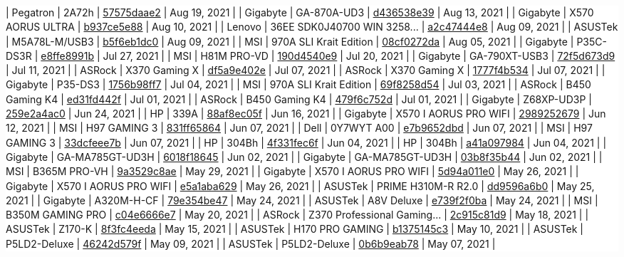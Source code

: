 | Pegatron      | 2A72h                       | [57575daae2](https://linux-hardware.org/?probe=57575daae2) | Aug 19, 2021 |
| Gigabyte      | GA-870A-UD3                 | [d436538e39](https://linux-hardware.org/?probe=d436538e39) | Aug 13, 2021 |
| Gigabyte      | X570 AORUS ULTRA            | [b937ce5e88](https://linux-hardware.org/?probe=b937ce5e88) | Aug 10, 2021 |
| Lenovo        | 36EE SDK0J40700 WIN 3258... | [a2c47444e8](https://linux-hardware.org/?probe=a2c47444e8) | Aug 09, 2021 |
| ASUSTek       | M5A78L-M/USB3               | [b5f6eb1dc0](https://linux-hardware.org/?probe=b5f6eb1dc0) | Aug 09, 2021 |
| MSI           | 970A SLI Krait Edition      | [08cf0272da](https://linux-hardware.org/?probe=08cf0272da) | Aug 05, 2021 |
| Gigabyte      | P35C-DS3R                   | [e8ffe8991b](https://linux-hardware.org/?probe=e8ffe8991b) | Jul 27, 2021 |
| MSI           | H81M PRO-VD                 | [190d4540e9](https://linux-hardware.org/?probe=190d4540e9) | Jul 20, 2021 |
| Gigabyte      | GA-790XT-USB3               | [72f5d673d9](https://linux-hardware.org/?probe=72f5d673d9) | Jul 11, 2021 |
| ASRock        | X370 Gaming X               | [df5a9e402e](https://linux-hardware.org/?probe=df5a9e402e) | Jul 07, 2021 |
| ASRock        | X370 Gaming X               | [1777f4b534](https://linux-hardware.org/?probe=1777f4b534) | Jul 07, 2021 |
| Gigabyte      | P35-DS3                     | [1756b98ff7](https://linux-hardware.org/?probe=1756b98ff7) | Jul 04, 2021 |
| MSI           | 970A SLI Krait Edition      | [69f8258d54](https://linux-hardware.org/?probe=69f8258d54) | Jul 03, 2021 |
| ASRock        | B450 Gaming K4              | [ed31fd442f](https://linux-hardware.org/?probe=ed31fd442f) | Jul 01, 2021 |
| ASRock        | B450 Gaming K4              | [479f6c752d](https://linux-hardware.org/?probe=479f6c752d) | Jul 01, 2021 |
| Gigabyte      | Z68XP-UD3P                  | [259e2a4ac0](https://linux-hardware.org/?probe=259e2a4ac0) | Jun 24, 2021 |
| HP            | 339A                        | [88af8ec05f](https://linux-hardware.org/?probe=88af8ec05f) | Jun 16, 2021 |
| Gigabyte      | X570 I AORUS PRO WIFI       | [2989252679](https://linux-hardware.org/?probe=2989252679) | Jun 12, 2021 |
| MSI           | H97 GAMING 3                | [831ff65864](https://linux-hardware.org/?probe=831ff65864) | Jun 07, 2021 |
| Dell          | 0Y7WYT A00                  | [e7b9652dbd](https://linux-hardware.org/?probe=e7b9652dbd) | Jun 07, 2021 |
| MSI           | H97 GAMING 3                | [33dcfeee7b](https://linux-hardware.org/?probe=33dcfeee7b) | Jun 07, 2021 |
| HP            | 304Bh                       | [4f331fec6f](https://linux-hardware.org/?probe=4f331fec6f) | Jun 04, 2021 |
| HP            | 304Bh                       | [a41a097984](https://linux-hardware.org/?probe=a41a097984) | Jun 04, 2021 |
| Gigabyte      | GA-MA785GT-UD3H             | [6018f18645](https://linux-hardware.org/?probe=6018f18645) | Jun 02, 2021 |
| Gigabyte      | GA-MA785GT-UD3H             | [03b8f35b44](https://linux-hardware.org/?probe=03b8f35b44) | Jun 02, 2021 |
| MSI           | B365M PRO-VH                | [9a3529c8ae](https://linux-hardware.org/?probe=9a3529c8ae) | May 29, 2021 |
| Gigabyte      | X570 I AORUS PRO WIFI       | [5d94a011e0](https://linux-hardware.org/?probe=5d94a011e0) | May 26, 2021 |
| Gigabyte      | X570 I AORUS PRO WIFI       | [e5a1aba629](https://linux-hardware.org/?probe=e5a1aba629) | May 26, 2021 |
| ASUSTek       | PRIME H310M-R R2.0          | [dd9596a6b0](https://linux-hardware.org/?probe=dd9596a6b0) | May 25, 2021 |
| Gigabyte      | A320M-H-CF                  | [79e354be47](https://linux-hardware.org/?probe=79e354be47) | May 24, 2021 |
| ASUSTek       | A8V Deluxe                  | [e739f2f0ba](https://linux-hardware.org/?probe=e739f2f0ba) | May 24, 2021 |
| MSI           | B350M GAMING PRO            | [c04e6666e7](https://linux-hardware.org/?probe=c04e6666e7) | May 20, 2021 |
| ASRock        | Z370 Professional Gaming... | [2c915c81d9](https://linux-hardware.org/?probe=2c915c81d9) | May 18, 2021 |
| ASUSTek       | Z170-K                      | [8f3fc4eeda](https://linux-hardware.org/?probe=8f3fc4eeda) | May 15, 2021 |
| ASUSTek       | H170 PRO GAMING             | [b1375145c3](https://linux-hardware.org/?probe=b1375145c3) | May 10, 2021 |
| ASUSTek       | P5LD2-Deluxe                | [46242d579f](https://linux-hardware.org/?probe=46242d579f) | May 09, 2021 |
| ASUSTek       | P5LD2-Deluxe                | [0b6b9eab78](https://linux-hardware.org/?probe=0b6b9eab78) | May 07, 2021 |